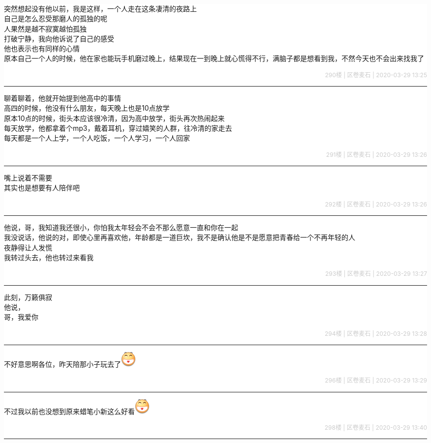 突然想起没有他以前，我是这样，一个人走在这条凄清的夜路上  
自己是怎么忍受那磨人的孤独的呢  
人果然是越不寂寞越怕孤独  
打破宁静，我向他诉说了自己的感受  
他也表示也有同样的心情  
原本自己一个人的时候，他在家也能玩手机磨过晚上，结果现在一到晚上就心慌得不行，满脑子都是想看到我，不然今天也不会出来找我了
<div align="right" style="font-size:12px;color:#CCC;">            290楼 | 区卷麦石 | 2020-03-29 13:25</div>
<hr />

聊着聊着，他就开始提到他高中的事情  
高四的时候，他没有什么朋友，每天晚上也是10点放学  
原本10点的时候，街头本应该很冷清，因为高中放学，街头再次热闹起来  
每天放学，他都拿着个mp3，戴着耳机，穿过嬉笑的人群，往冷清的家走去  
每天都是一个人上学，一个人吃饭，一个人学习，一个人回家
<div align="right" style="font-size:12px;color:#CCC;">            291楼 | 区卷麦石 | 2020-03-29 13:26</div>
<hr />

嘴上说着不需要  
其实也是想要有人陪伴吧
<div align="right" style="font-size:12px;color:#CCC;">            292楼 | 区卷麦石 | 2020-03-29 13:26</div>
<hr />

他说，哥，我知道我还很小，你怕我太年轻会不会不那么愿意一直和你在一起  
我没说话，他说的对，即使心里再喜欢他，年龄都是一道巨坎，我不是确认他是不是愿意把青春给一个不再年轻的人  
夜静得让人发慌  
我转过头去，他也转过来看我
<div align="right" style="font-size:12px;color:#CCC;">            293楼 | 区卷麦石 | 2020-03-29 13:27</div>
<hr />

此刻，万籁俱寂  
他说，  
哥，我爱你
<div align="right" style="font-size:12px;color:#CCC;">            294楼 | 区卷麦石 | 2020-03-29 13:28</div>
<hr />

不好意思啊各位，昨天陪那小子玩去了<img src="images/image_emoticon2.png" alt="哈哈" title="哈哈" />
<div align="right" style="font-size:12px;color:#CCC;">            296楼 | 区卷麦石 | 2020-03-29 13:29</div>
<hr />

不过我以前也没想到原来蜡笔小新这么好看<img src="images/image_emoticon2.png" alt="哈哈" title="哈哈" />
<div align="right" style="font-size:12px;color:#CCC;">            298楼 | 区卷麦石 | 2020-03-29 13:40</div>
<hr />
